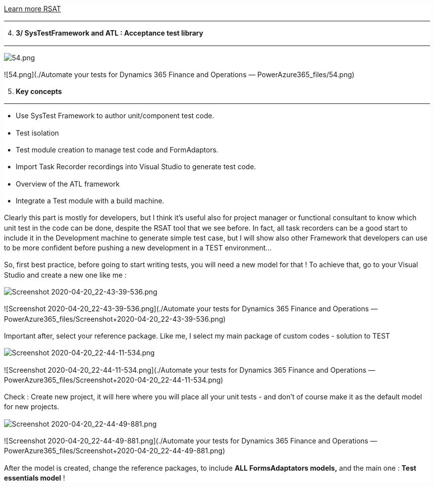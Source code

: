 [Learn more RSAT](https://docs.microsoft.com/en-us/dynamics365/fin-ops-core/dev-itpro/perf-test/rsat/rsat-validate-expected?WT.mc_id=BA-MVP-5003744)

* * *

4. **3/ SysTestFramework and ATL : Acceptance test library**
---------------------------------------------------------

![54.png](https://images.squarespace-cdn.com/content/v1/5dee13c4b2178b0eae4710df/1587414152757-21MAX75GVHI5LJD78FT5/ke17ZwdGBToddI8pDm48kLROaCskEsHFnCsBUuA_tlFZw-zPPgdn4jUwVcJE1ZvWQUxwkmyExglNqGp0IvTJZamWLI2zvYWH8K3-s_4yszcp2ryTI0HqTOaaUohrI8PI1w5ynUc_FMWV9hJxizWJvxDFsMrOBfl-eUoWmXIOIBw/54.png)

![54.png](./Automate your tests for Dynamics 365 Finance and Operations — PowerAzure365_files/54.png)

5. **Key concepts**
----------------

*   Use SysTest Framework to author unit/component test code.
    
*   Test isolation
    
*   Test module creation to manage test code and FormAdaptors.
    
*   Import Task Recorder recordings into Visual Studio to generate test code.
    
*   Overview of the ATL framework
    
*   Integrate a Test module with a build machine.
    

Clearly this part is mostly for developers, but I think it’s useful also for project manager or functional consultant to know which unit test in the code can be done, despite the RSAT tool that we see before. In fact, all task recorders can be a good start to include it in the Development machine to generate simple test case, but I will show also other Framework that developers can use to be more confident before pushing a new development in a TEST environment…

So, first best practice, before going to start writing tests, you will need a new model for that ! To achieve that, go to your Visual Studio and create a new one like me :

![Screenshot 2020-04-20_22-43-39-536.png](https://images.squarespace-cdn.com/content/v1/5dee13c4b2178b0eae4710df/1587415637068-0FKRB4HWSFR2L8WV123E/ke17ZwdGBToddI8pDm48kDEcEnbyLA63zdjdlV1fdokUqsxRUqqbr1mOJYKfIPR7LoDQ9mXPOjoJoqy81S2I8N_N4V1vUb5AoIIIbLZhVYxCRW4BPu10St3TBAUQYVKcw0F4rPp0H3WBw8PffFab6eITZYfiXLCtMD192KCnEYx-fI40WFTZQ4_0HHLRF9zR/Screenshot+2020-04-20_22-43-39-536.png)

![Screenshot 2020-04-20_22-43-39-536.png](./Automate your tests for Dynamics 365 Finance and Operations — PowerAzure365_files/Screenshot+2020-04-20_22-43-39-536.png)

Important after, select your reference package. Like me, I select my main package of custom codes - solution to TEST

![Screenshot 2020-04-20_22-44-11-534.png](https://images.squarespace-cdn.com/content/v1/5dee13c4b2178b0eae4710df/1587415731082-TL1NV2T3J1D80PB4BNZY/ke17ZwdGBToddI8pDm48kCYvPX0Z5HAmhqlhNGaEIRkUqsxRUqqbr1mOJYKfIPR7LoDQ9mXPOjoJoqy81S2I8N_N4V1vUb5AoIIIbLZhVYxCRW4BPu10St3TBAUQYVKcuGfH6zwfSQOmgE4fsamHBSnpVCihkmQDDa-g930GyqND8AcEA0Ug7TzJGB4MX3Bo/Screenshot+2020-04-20_22-44-11-534.png)

![Screenshot 2020-04-20_22-44-11-534.png](./Automate your tests for Dynamics 365 Finance and Operations — PowerAzure365_files/Screenshot+2020-04-20_22-44-11-534.png)

Check : Create new project, it will here where you will place all your unit tests - and don’t of course make it as the default model for new projects.

![Screenshot 2020-04-20_22-44-49-881.png](https://images.squarespace-cdn.com/content/v1/5dee13c4b2178b0eae4710df/1587415783679-TFGGTB0X2OZJ8RSWGZXD/ke17ZwdGBToddI8pDm48kHsGnMx4wT-y1fCT6VpdvsYUqsxRUqqbr1mOJYKfIPR7LoDQ9mXPOjoJoqy81S2I8N_N4V1vUb5AoIIIbLZhVYxCRW4BPu10St3TBAUQYVKcM1696AgC5JGPlezsD-0FIRtTJo9h-uRmIJJOcAmTkD7ymgKIWojEpYXRHqCPHbAP/Screenshot+2020-04-20_22-44-49-881.png)

![Screenshot 2020-04-20_22-44-49-881.png](./Automate your tests for Dynamics 365 Finance and Operations — PowerAzure365_files/Screenshot+2020-04-20_22-44-49-881.png)

After the model is created, change the reference packages, to include **ALL FormsAdaptators models,** and the main one : **Test essentials model** !
